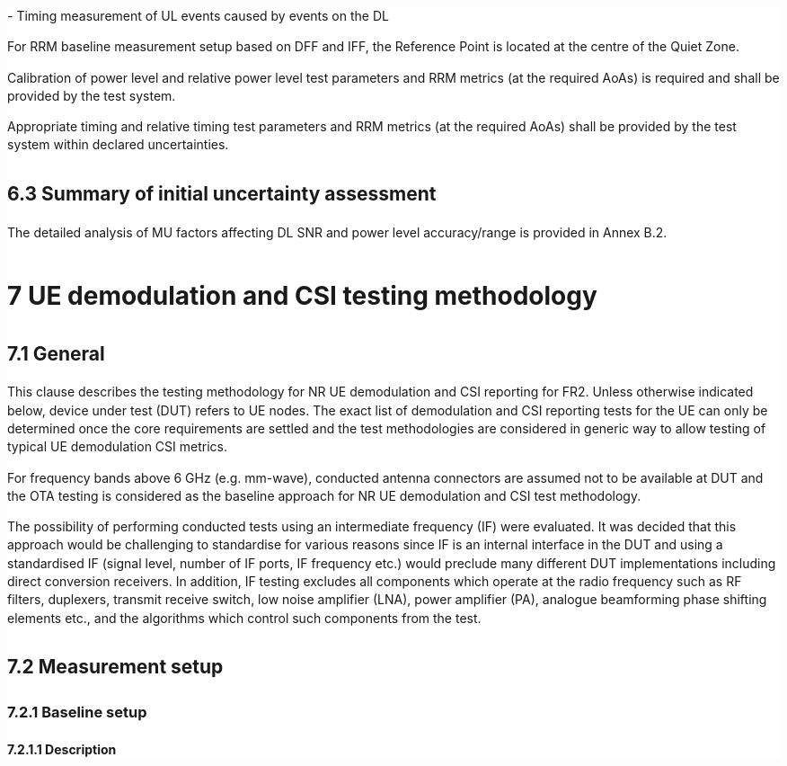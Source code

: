 \- Timing measurement of UL events caused by events on the DL

For RRM baseline measurement setup based on DFF and IFF, the Reference
Point is located at the centre of the Quiet Zone.

Calibration of power level and relative power level test parameters and
RRM metrics (at the required AoAs) is required and shall be provided by
the test system.

Appropriate timing and relative timing test parameters and RRM metrics
(at the required AoAs) shall be provided by the test system within
declared uncertainties.

6.3 Summary of initial uncertainty assessment
---------------------------------------------

The detailed analysis of MU factors affecting DL SNR and power level
accuracy/range is provided in Annex B.2.

7 UE demodulation and CSI testing methodology
=============================================

7.1 General
-----------

This clause describes the testing methodology for NR UE demodulation and
CSI reporting for FR2. Unless otherwise indicated below, device under
test (DUT) refers to UE nodes. The exact list of demodulation and CSI
reporting tests for the UE can only be determined once the core
requirements are settled and the test methodologies are considered in
generic way to allow testing of typical UE demodulation CSI metrics.

For frequency bands above 6 GHz (e.g. mm-wave), conducted antenna
connectors are assumed not to be available at DUT and the OTA testing is
considered as the baseline approach for NR UE demodulation and CSI test
methodology.

The possibility of performing conducted tests using an intermediate
frequency (IF) were evaluated. It was decided that this approach would
be challenging to standardise for various reasons since IF is an
internal interface in the DUT and using a standardised IF (signal level,
number of IF ports, IF frequency etc.) would preclude many different DUT
implementations including direct conversion receivers. In addition, IF
testing excludes all components which operate at the radio frequency
such as RF filters, duplexers, transmit receive switch, low noise
amplifier (LNA), power amplifier (PA), analogue beamforming phase
shifting elements etc., and the algorithms which control such components
from the test.

7.2 Measurement setup
---------------------

### 7.2.1 Baseline setup

#### 7.2.1.1 Description
